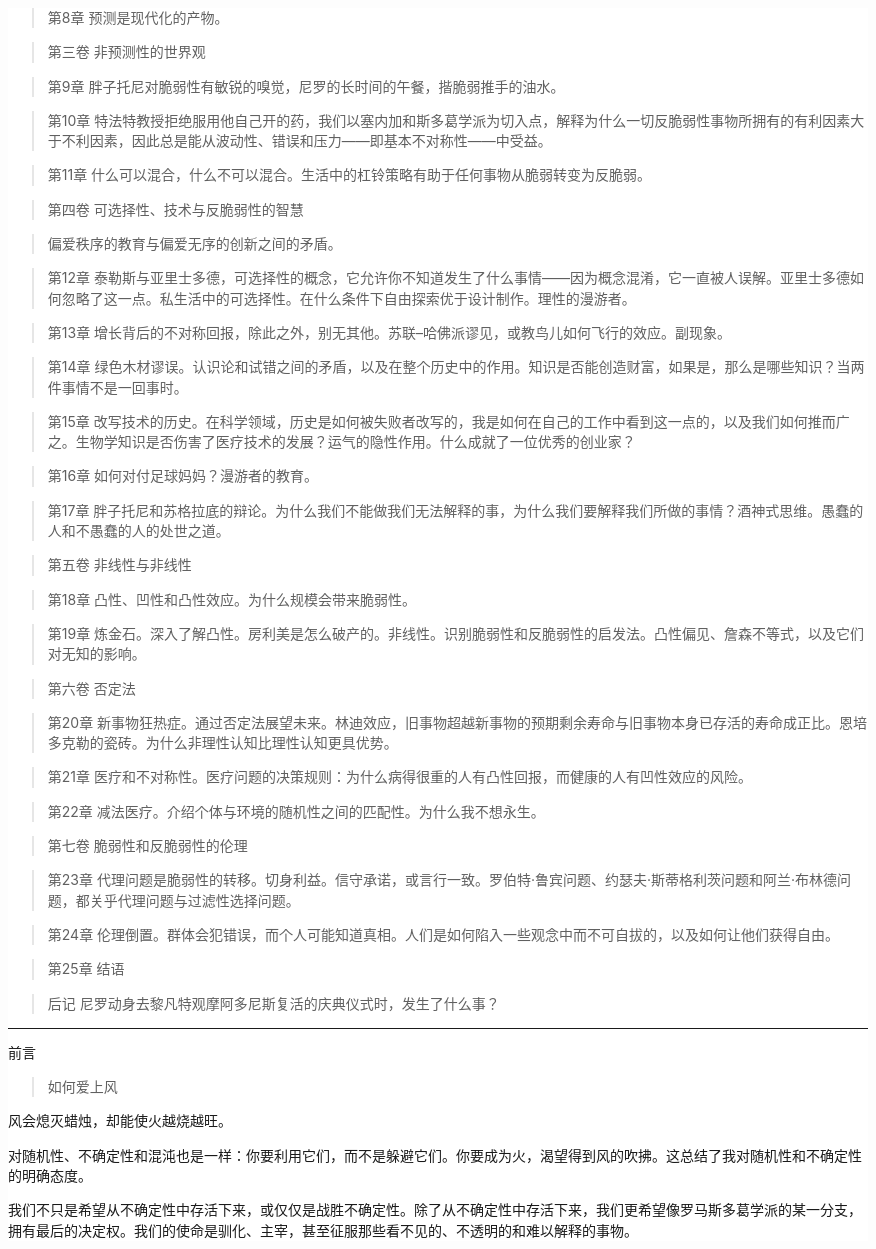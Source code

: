 > 第8章 预测是现代化的产物。

> 第三卷 非预测性的世界观

> 第9章 胖子托尼对脆弱性有敏锐的嗅觉，尼罗的长时间的午餐，揩脆弱推手的油水。

> 第10章 特法特教授拒绝服用他自己开的药，我们以塞内加和斯多葛学派为切入点，解释为什么一切反脆弱性事物所拥有的有利因素大于不利因素，因此总是能从波动性、错误和压力——即基本不对称性——中受益。

> 第11章 什么可以混合，什么不可以混合。生活中的杠铃策略有助于任何事物从脆弱转变为反脆弱。

> 第四卷 可选择性、技术与反脆弱性的智慧

> 偏爱秩序的教育与偏爱无序的创新之间的矛盾。

> 第12章 泰勒斯与亚里士多德，可选择性的概念，它允许你不知道发生了什么事情——因为概念混淆，它一直被人误解。亚里士多德如何忽略了这一点。私生活中的可选择性。在什么条件下自由探索优于设计制作。理性的漫游者。

> 第13章 增长背后的不对称回报，除此之外，别无其他。苏联–哈佛派谬见，或教鸟儿如何飞行的效应。副现象。

> 第14章 绿色木材谬误。认识论和试错之间的矛盾，以及在整个历史中的作用。知识是否能创造财富，如果是，那么是哪些知识？当两件事情不是一回事时。

> 第15章 改写技术的历史。在科学领域，历史是如何被失败者改写的，我是如何在自己的工作中看到这一点的，以及我们如何推而广之。生物学知识是否伤害了医疗技术的发展？运气的隐性作用。什么成就了一位优秀的创业家？

> 第16章 如何对付足球妈妈？漫游者的教育。

> 第17章 胖子托尼和苏格拉底的辩论。为什么我们不能做我们无法解释的事，为什么我们要解释我们所做的事情？酒神式思维。愚蠢的人和不愚蠢的人的处世之道。

> 第五卷 非线性与非线性

> 第18章 凸性、凹性和凸性效应。为什么规模会带来脆弱性。

> 第19章 炼金石。深入了解凸性。房利美是怎么破产的。非线性。识别脆弱性和反脆弱性的启发法。凸性偏见、詹森不等式，以及它们对无知的影响。

> 第六卷 否定法

> 第20章 新事物狂热症。通过否定法展望未来。林迪效应，旧事物超越新事物的预期剩余寿命与旧事物本身已存活的寿命成正比。恩培多克勒的瓷砖。为什么非理性认知比理性认知更具优势。

> 第21章 医疗和不对称性。医疗问题的决策规则：为什么病得很重的人有凸性回报，而健康的人有凹性效应的风险。

> 第22章 减法医疗。介绍个体与环境的随机性之间的匹配性。为什么我不想永生。

> 第七卷 脆弱性和反脆弱性的伦理

> 第23章 代理问题是脆弱性的转移。切身利益。信守承诺，或言行一致。罗伯特·鲁宾问题、约瑟夫·斯蒂格利茨问题和阿兰·布林德问题，都关乎代理问题与过滤性选择问题。

> 第24章 伦理倒置。群体会犯错误，而个人可能知道真相。人们是如何陷入一些观念中而不可自拔的，以及如何让他们获得自由。

> 第25章 结语

> 后记 尼罗动身去黎凡特观摩阿多尼斯复活的庆典仪式时，发生了什么事？

---



前言

> 如何爱上风

风会熄灭蜡烛，却能使火越烧越旺。

对随机性、不确定性和混沌也是一样：你要利用它们，而不是躲避它们。你要成为火，渴望得到风的吹拂。这总结了我对随机性和不确定性的明确态度。

我们不只是希望从不确定性中存活下来，或仅仅是战胜不确定性。除了从不确定性中存活下来，我们更希望像罗马斯多葛学派的某一分支，拥有最后的决定权。我们的使命是驯化、主宰，甚至征服那些看不见的、不透明的和难以解释的事物。
